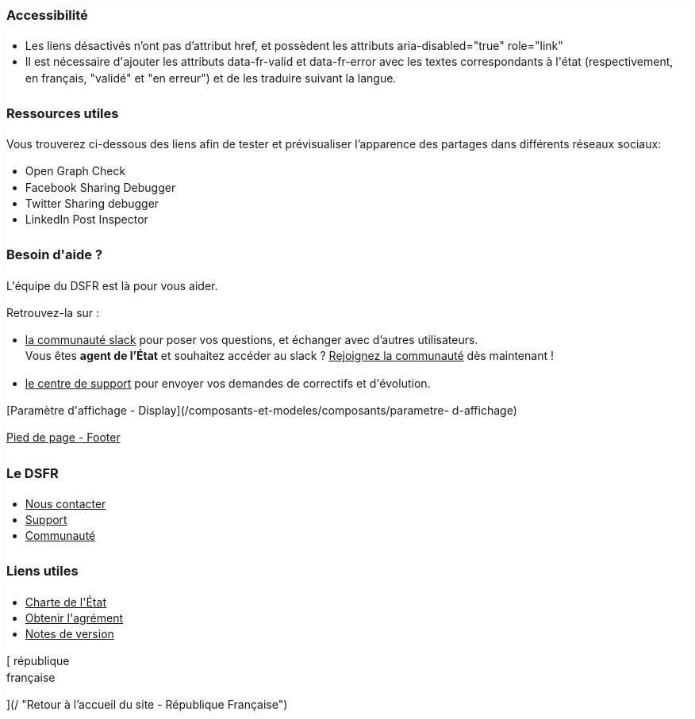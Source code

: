 ### Accessibilité

  * Les liens désactivés n’ont pas d’attribut href, et possèdent les attributs aria-disabled="true" role="link"
  * Il est nécessaire d'ajouter les attributs data-fr-valid et data-fr-error avec les textes correspondants à l'état (respectivement, en français, "validé" et "en erreur") et de les traduire suivant la langue.

### Ressources utiles

Vous trouverez ci-dessous des liens afin de tester et prévisualiser
l’apparence des partages dans différents réseaux sociaux:

  * Open Graph Check 
  * Facebook Sharing Debugger
  * Twitter Sharing debugger
  * LinkedIn Post Inspector

### Besoin d'aide ?

L'équipe du DSFR est là pour vous aider.

Retrouvez-la sur :

  * [la communauté slack](https://gouvfr.slack.com/ "la communauté slack - nouvelle fenêtre") pour poser vos questions, et échanger avec d’autres utilisateurs.   
Vous êtes **agent de l’État** et souhaitez accéder au slack ? [Rejoignez la
communauté](https://gouvfr.atlassian.net/servicedesk/customer/portal/1/group/1/create/9
"Rejoignez la communauté - nouvelle fenêtre") dès maintenant !

  * [ le centre de support](https://gouvfr.atlassian.net/servicedesk/customer/portals "le centre de support - nouvelle fenêtre") pour envoyer vos demandes de correctifs et d'évolution.

[Paramètre d'affichage - Display](/composants-et-modeles/composants/parametre-
d-affichage)

[Pied de page - Footer](/composants-et-modeles/composants/pied-de-page)

### Le DSFR

  * [ Nous contacter ](https://gouvfr.atlassian.net/servicedesk/customer/portals "Nous contacter - nouvelle fenêtre")
  * [Support](/centre-de-support)
  * [Communauté](/communaute)

### Liens utiles

  * [Charte de l'État](https://www.info.gouv.fr/marque-Etat "Charte de l'État - nouvelle fenêtre")
  * [Obtenir l'agrément](/utilisation-et-organisation/procedure-des-agrements)
  * [Notes de version](/a-propos/versions/version-courante)

[ république  
française

](/ "Retour à l’accueil du site - République Française")
